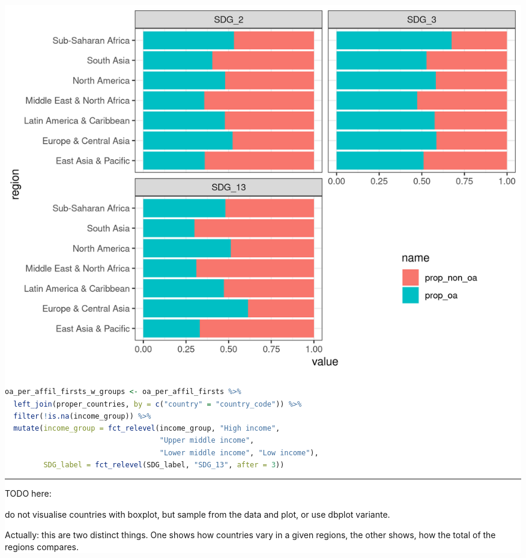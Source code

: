 ![](00-oa-exploration_files/figure-html/unnamed-chunk-22-1.png)



```r
oa_per_affil_firsts_w_groups <- oa_per_affil_firsts %>% 
  left_join(proper_countries, by = c("country" = "country_code")) %>% 
  filter(!is.na(income_group)) %>% 
  mutate(income_group = fct_relevel(income_group, "High income", 
                                    "Upper middle income", 
                                    "Lower middle income", "Low income"),
         SDG_label = fct_relevel(SDG_label, "SDG_13", after = 3))
```


---------------------

TODO here:

do not visualise countries with boxplot, but sample from the data and plot, or
use dbplot variante.

  Actually: this are two distinct things. One shows how countries vary in a given
  regions, the other shows, how the total of the regions compares.
